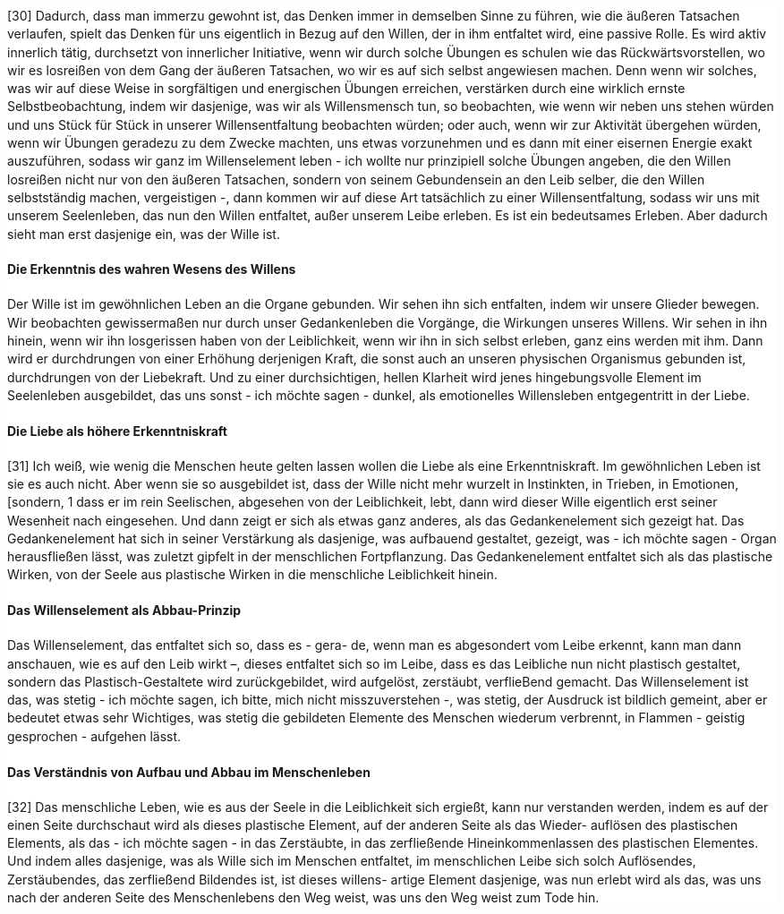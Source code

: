 [30] Dadurch, dass man immerzu gewohnt ist, das Denken immer in demselben Sinne zu führen, wie die äußeren Tatsachen verlaufen, spielt das Denken für uns eigentlich in Bezug auf den Willen, der in ihm entfaltet wird, eine passive Rolle. Es wird aktiv innerlich tätig, durchsetzt von innerlicher Initiative, wenn wir durch solche Übungen es schulen wie das Rückwärtsvorstellen, wo wir es losreißen von dem Gang der äußeren Tatsachen, wo wir es auf sich selbst angewiesen machen. Denn wenn wir solches, was wir auf diese Weise in sorgfältigen und energischen Übungen erreichen, verstärken durch eine wirklich ernste Selbstbeobachtung, indem wir dasjenige, was wir als Willensmensch tun, so beobachten, wie wenn wir neben uns stehen würden und uns Stück für Stück in unserer Willensentfaltung beobachten würden; oder auch, wenn wir zur Aktivität übergehen würden, wenn wir Übungen geradezu zu dem Zwecke machten, uns etwas vorzunehmen und es dann mit einer eisernen Energie exakt auszuführen, sodass wir ganz im Willenselement leben - ich wollte nur prinzipiell solche Übungen angeben, die den Willen losreißen nicht nur von den äußeren Tatsachen, sondern von seinem Gebundensein an den Leib selber, die den Willen selbstständig machen, vergeistigen -, dann kommen wir auf diese Art tatsächlich zu einer Willensentfaltung, sodass wir uns mit unserem Seelenleben, das nun den Willen entfaltet, außer unserem Leibe erleben. Es ist ein bedeutsames Erleben. Aber dadurch sieht man erst dasjenige ein, was der Wille ist.

#### Die Erkenntnis des wahren Wesens des Willens

Der Wille ist im gewöhnlichen Leben an die Organe gebunden. Wir sehen ihn sich entfalten, indem wir unsere Glieder bewegen. Wir beobachten gewissermaßen nur durch unser Gedankenleben die Vorgänge, die Wirkungen unseres Willens. Wir sehen in ihn hinein, wenn wir ihn losgerissen haben von der Leiblichkeit, wenn wir ihn in sich selbst erleben, ganz eins werden mit ihm. Dann wird er durchdrungen von einer Erhöhung derjenigen Kraft, die sonst auch an unseren physischen Organismus gebunden ist, durchdrungen von der Liebekraft. Und zu einer durchsichtigen, hellen Klarheit wird jenes hingebungsvolle Element im Seelenleben ausgebildet, das uns sonst - ich möchte sagen - dunkel, als emotionelles Willensleben entgegentritt in der Liebe.

#### Die Liebe als höhere Erkenntniskraft

[31] Ich weiß, wie wenig die Menschen heute gelten lassen wollen die Liebe als eine Erkenntniskraft. Im gewöhnlichen Leben ist sie es auch nicht. Aber wenn sie so ausgebildet ist, dass der Wille nicht mehr wurzelt in Instinkten, in Trieben, in Emotionen, [sondern, 1 dass er im rein Seelischen, abgesehen von der Leiblichkeit, lebt, dann wird dieser Wille eigentlich erst seiner Wesenheit nach eingesehen. Und dann zeigt er sich als etwas ganz anderes, als das Gedankenelement sich gezeigt hat. Das Gedankenelement hat sich in seiner Verstärkung als dasjenige, was aufbauend gestaltet, gezeigt, was - ich möchte sagen - Organ herausfließen lässt, was zuletzt gipfelt in der menschlichen Fortpflanzung. Das Gedankenelement entfaltet sich als das plastische Wirken, von der Seele aus plastische Wirken in die menschliche Leiblichkeit hinein.

#### Das Willenselement als Abbau-Prinzip

Das Willenselement, das entfaltet sich so, dass es - gera- de, wenn man es abgesondert vom Leibe erkennt, kann man dann anschauen, wie es auf den Leib wirkt –, dieses entfaltet sich so im Leibe, dass es das Leibliche nun nicht plastisch gestaltet, sondern das Plastisch-Gestaltete wird zurückgebildet, wird aufgelöst, zerstäubt, verflieBend gemacht. Das Willenselement ist das, was stetig - ich möchte sagen, ich bitte, mich nicht misszuverstehen -, was stetig, der Ausdruck ist bildlich gemeint, aber er bedeutet etwas sehr Wichtiges, was stetig die gebildeten Elemente des Menschen wiederum verbrennt, in Flammen - geistig gesprochen - aufgehen lässt.

#### Das Verständnis von Aufbau und Abbau im Menschenleben

[32] Das menschliche Leben, wie es aus der Seele in die Leiblichkeit sich ergießt, kann nur verstanden werden, indem es auf der einen Seite durchschaut wird als dieses plastische Element, auf der anderen Seite als das Wieder- auflösen des plastischen Elements, als das - ich möchte sagen - in das Zerstäubte, in das zerfließende Hineinkommenlassen des plastischen Elementes. Und indem alles dasjenige, was als Wille sich im Menschen entfaltet, im menschlichen Leibe sich solch Auflösendes, Zerstäubendes, das zerfließend Bildendes ist, ist dieses willens- artige Element dasjenige, was nun erlebt wird als das, was uns nach der anderen Seite des Menschenlebens den Weg weist, was uns den Weg weist zum Tode hin.
